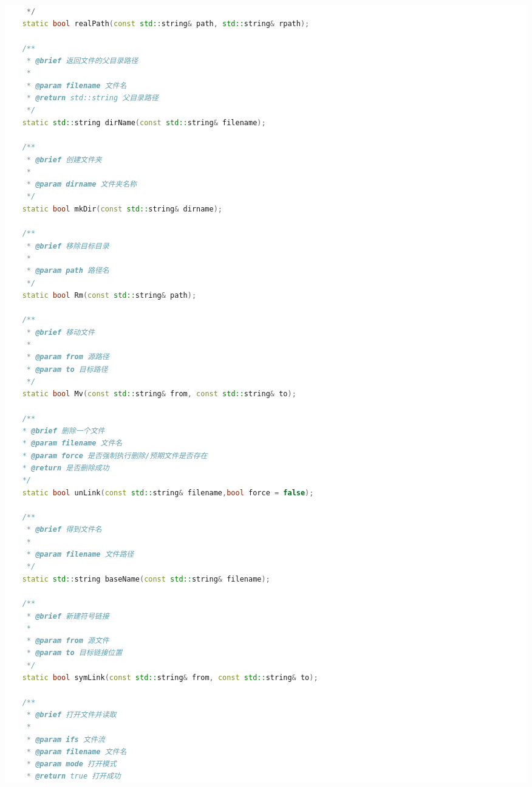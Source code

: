 ```cpp
     */
    static bool realPath(const std::string& path, std::string& rpath);

    /**
     * @brief 返回文件的父目录路径
     *
     * @param filename 文件名
     * @return std::string 父目录路径
     */
    static std::string dirName(const std::string& filename);

    /**
     * @brief 创建文件夹
     * 
     * @param dirname 文件夹名称
     */
    static bool mkDir(const std::string& dirname);

    /**
     * @brief 移除目标目录
     * 
     * @param path 路径名
     */
    static bool Rm(const std::string& path);

    /**
     * @brief 移动文件
     * 
     * @param from 源路径
     * @param to 目标路径
     */
    static bool Mv(const std::string& from, const std::string& to);

    /**
    * @brief 删除一个文件
    * @param filename 文件名
    * @param force 是否强制执行删除/预期文件是否存在
    * @return 是否删除成功
    */
    static bool unLink(const std::string& filename,bool force = false);

    /**
     * @brief 得到文件名
     * 
     * @param filename 文件路径
     */
    static std::string baseName(const std::string& filename);

    /**
     * @brief 新建符号链接
     * 
     * @param from 源文件
     * @param to 目标链接位置
     */
    static bool symLink(const std::string& from, const std::string& to);

    /**
     * @brief 打开文件并读取
     * 
     * @param ifs 文件流
     * @param filename 文件名
     * @param mode 打开模式
     * @return true 打开成功
```